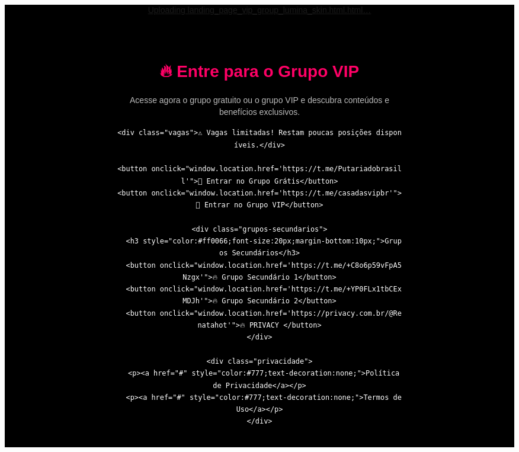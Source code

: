 [Uploading landing_page_vip_group_lumina_skin.html.html…]()
<!doctype html>
<html lang="pt-BR">
<head>
  <meta charset="utf-8">
  <meta name="viewport" content="width=device-width, initial-scale=1">
  <title>🔥 Grupo VIP Exclusivo</title>
  <style>
    body {background:#000;color:#fff;font-family:Arial,Helvetica,sans-serif;margin:0;padding:0;text-align:center;}
    .container {max-width:480px;margin:auto;padding:20px;position:relative;}
    h1 {color:#ff0066;font-size:28px;}
    p {color:#bbb;line-height:1.4;}
    button {width:100%;padding:16px;background:#ff0066;color:#fff;border:none;border-radius:6px;font-size:18px;font-weight:bold;cursor:pointer;margin-top:12px;transition:0.2s;}
    button:hover {background:#ff3380;}
    .grupos-secundarios {margin-top:20px;}
    .grupos-secundarios button {background:#222;}
    .grupos-secundarios button:hover {background:#333;}
    .privacidade {font-size:12px;color:#777;margin-top:20px;}
    .vagas {background:#111;border:1px solid #ff0066;border-radius:6px;padding:10px;margin-top:16px;color:#ff0066;font-weight:bold;animation:pulse 1.2s infinite alternate;}
    @keyframes pulse {0%{opacity:1;}100%{opacity:0.5;}}
  </style>
</head>
<body>
  <div class="container">
    <h1>🔥 Entre para o Grupo VIP</h1>
    <p>Acesse agora o grupo gratuito ou o grupo VIP e descubra conteúdos e benefícios exclusivos.</p>

    <div class="vagas">⚠️ Vagas limitadas! Restam poucas posições disponíveis.</div>

    <button onclick="window.location.href='https://t.me/Putariadobrasill'">🚀 Entrar no Grupo Grátis</button>
    <button onclick="window.location.href='https://t.me/casadasvipbr'">💎 Entrar no Grupo VIP</button>

    <div class="grupos-secundarios">
      <h3 style="color:#ff0066;font-size:20px;margin-bottom:10px;">Grupos Secundários</h3>
      <button onclick="window.location.href='https://t.me/+C8o6p59vFpA5Nzgx'">🔥 Grupo Secundário 1</button>
      <button onclick="window.location.href='https://t.me/+YP0FLx1tbCExMDJh'">🔥 Grupo Secundário 2</button>
      <button onclick="window.location.href='https://privacy.com.br/@Renatahot'">🔥 PRIVACY </button>
    </div>

    <div class="privacidade">
      <p><a href="#" style="color:#777;text-decoration:none;">Política de Privacidade</a></p>
      <p><a href="#" style="color:#777;text-decoration:none;">Termos de Uso</a></p>
    </div>
  </div>
</body>
</html>
